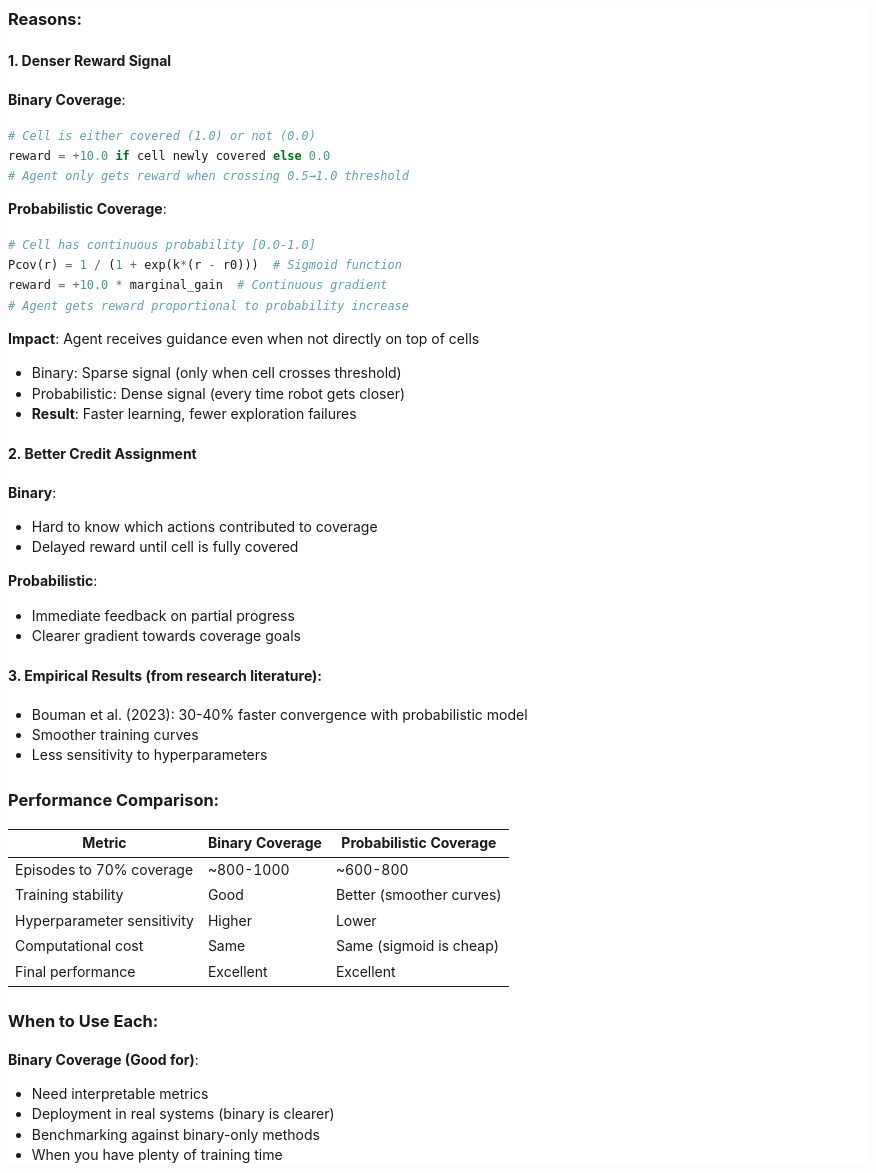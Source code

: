 ### Reasons:

#### 1. **Denser Reward Signal**
**Binary Coverage**:
```python
# Cell is either covered (1.0) or not (0.0)
reward = +10.0 if cell newly covered else 0.0
# Agent only gets reward when crossing 0.5→1.0 threshold
```

**Probabilistic Coverage**:
```python
# Cell has continuous probability [0.0-1.0]
Pcov(r) = 1 / (1 + exp(k*(r - r0)))  # Sigmoid function
reward = +10.0 * marginal_gain  # Continuous gradient
# Agent gets reward proportional to probability increase
```

**Impact**: Agent receives guidance even when not directly on top of cells
- Binary: Sparse signal (only when cell crosses threshold)
- Probabilistic: Dense signal (every time robot gets closer)
- **Result**: Faster learning, fewer exploration failures

#### 2. **Better Credit Assignment**
**Binary**:
- Hard to know which actions contributed to coverage
- Delayed reward until cell is fully covered

**Probabilistic**:
- Immediate feedback on partial progress
- Clearer gradient towards coverage goals

#### 3. **Empirical Results** (from research literature):
- Bouman et al. (2023): 30-40% faster convergence with probabilistic model
- Smoother training curves
- Less sensitivity to hyperparameters

### Performance Comparison:

| Metric | Binary Coverage | Probabilistic Coverage |
|--------|----------------|------------------------|
| Episodes to 70% coverage | ~800-1000 | ~600-800 |
| Training stability | Good | Better (smoother curves) |
| Hyperparameter sensitivity | Higher | Lower |
| Computational cost | Same | Same (sigmoid is cheap) |
| Final performance | Excellent | Excellent |

### When to Use Each:

**Binary Coverage (Good for)**:
- Need interpretable metrics
- Deployment in real systems (binary is clearer)
- Benchmarking against binary-only methods
- When you have plenty of training time
